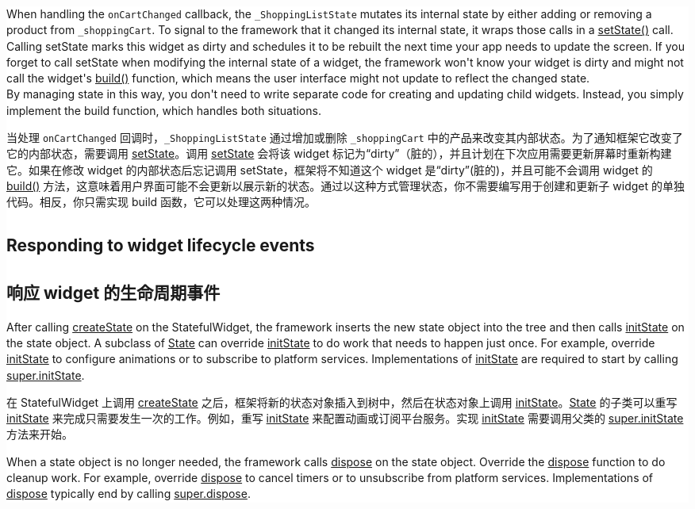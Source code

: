 When handling the `onCartChanged` callback, the `_ShoppingListState` mutates its
internal state by either adding or removing a product from `_shoppingCart`. To
signal to the framework that it changed its internal state, it wraps those calls
in a [setState()]({{api}}/widgets/State-class.html#setState) call. Calling
setState marks this widget as dirty and schedules it to be rebuilt
the next time your app needs to update the screen. If you forget to call
setState when modifying the internal state of a widget,
the framework won't know your widget is dirty and might not call the widget's
[build()]({{api}}/widgets/StatelessWidget/build.html) function,
which means the user interface might not update to reflect the changed state.  
By managing state in this way, you don't need to write separate code for
creating and updating child widgets. Instead, you simply implement the build
function, which handles both situations.

当处理 `onCartChanged` 回调时，`_ShoppingListState` 通过增加或删除 `_shoppingCart` 中的产品来改变其内部状态。为了通知框架它改变了它的内部状态，需要调用 [setState]({{api}}/widgets/State-class.html#setState)。调用 [setState]({{api}}/widgets/State-class.html#setState) 会将该 widget 标记为“dirty”（脏的），并且计划在下次应用需要更新屏幕时重新构建它。如果在修改 widget 的内部状态后忘记调用 setState，框架将不知道这个 widget 是“dirty”(脏的)，并且可能不会调用 widget 的 [build()]({{api}}/widgets/StatelessWidget/build.html) 方法，这意味着用户界面可能不会更新以展示新的状态。通过以这种方式管理状态，你不需要编写用于创建和更新子 widget 的单独代码。相反，你只需实现 build 函数，它可以处理这两种情况。

## Responding to widget lifecycle events

## 响应 widget 的生命周期事件

After calling
[createState]({{api}}/widgets/StatefulWidget-class.html#createState) on the
StatefulWidget, the framework inserts the new state object into the tree and
then calls [initState]({{api}}/widgets/State-class.html#initState) on the
state object. A subclass of [State]({{api}}/widgets/State-class.html) can
override [initState]({{api}}/widgets/State-class.html#initState) to do work
that needs to happen just once. For example, override
[initState]({{api}}/widgets/State-class.html#initState) to configure
animations or to subscribe to platform services. Implementations of
[initState]({{api}}/widgets/State-class.html#initState) are required to start
by calling [super.initState]({{api}}/widgets/State-class.html#initState).

在 StatefulWidget 上调用 [createState]({{api}}/widgets/StatefulWidget-class.html#createState) 之后，框架将新的状态对象插入到树中，然后在状态对象上调用 [initState]({{api}}/widgets/State-class.html#initState)。[State]({{api}}/widgets/State-class.html) 的子类可以重写 [initState]({{api}}/widgets/State-class.html#initState) 来完成只需要发生一次的工作。例如，重写 [initState]({{api}}/widgets/State-class.html#initState) 来配置动画或订阅平台服务。实现 [initState]({{api}}/widgets/State-class.html#initState) 需要调用父类的 [super.initState]({{api}}/widgets/State-class.html#initState) 方法来开始。

When a state object is no longer needed, the framework calls
[dispose]({{api}}/widgets/State-class.html#dispose) on the state object.
Override the [dispose]({{api}}/widgets/State-class.html#dispose) function
to do cleanup work. For example, override
[dispose]({{api}}/widgets/State-class.html#dispose) to cancel timers or to
unsubscribe from platform services. Implementations of
[dispose]({{api}}/widgets/State-class.html#dispose) typically end by calling
[super.dispose]({{api}}/widgets/State-class.html#dispose).
